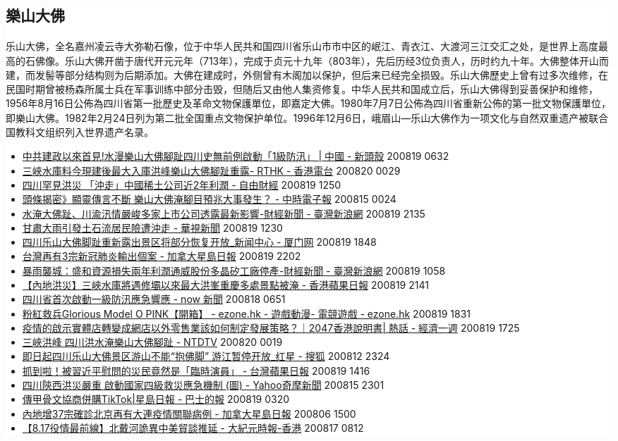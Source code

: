## 樂山大佛

乐山大佛，全名嘉州凌云寺大弥勒石像，位于中华人民共和国四川省乐山市市中区的岷江、青衣江、大渡河三江交汇之处，是世界上高度最高的石佛像。乐山大佛开凿于唐代开元元年（713年），完成于贞元十九年（803年），先后历经3位负责人，历时约九十年。大佛整体开山而建，而发髻等部分结构则为后期添加。大佛在建成时，外侧曾有木阁加以保护，但后来已经完全损毁。乐山大佛歷史上曾有过多次维修，在民国时期曾被杨森所属士兵在军事训练中部分击毁，但随后又由他人集资修复。中华人民共和国成立后，乐山大佛得到妥善保护和维修，1956年8月16日公佈為四川省第一批歷史及革命文物保護單位，即嘉定大佛。1980年7月7日公佈為四川省重新公佈的第一批文物保護單位，即樂山大佛。1982年2月24日列为第二批全国重点文物保护单位。1996年12月6日，峨眉山—乐山大佛作为一项文化与自然双重遗产被联合国教科文组织列入世界遗产名录。
- [中共建政以來首見!水漫樂山大佛腳趾四川史無前例啟動「1級防汛」 | 中國 - 新頭殼](https://newtalk.tw/news/view/2020-08-19/452832 "中共建政以來首見!水漫樂山大佛腳趾四川史無前例啟動「1級防汛」 | 中國 - 新頭殼") 200819 0632
- [三峽水庫料今現建後最大入庫洪峰樂山大佛腳趾重露- RTHK - 香港電台](https://news.rthk.hk/rthk/ch/component/k2/1544769-20200820.htm "三峽水庫料今現建後最大入庫洪峰樂山大佛腳趾重露- RTHK - 香港電台") 200820 0029
- [四川罕見洪災 「沖走」中國稀土公司近2年利潤 - 自由財經](https://ec.ltn.com.tw/article/breakingnews/3264720 "四川罕見洪災 「沖走」中國稀土公司近2年利潤 - 自由財經") 200819 1250
- [頭條揭密》顯靈傳言不斷 樂山大佛淹腳目預兆大事發生？ - 中時電子報](https://www.chinatimes.com/realtimenews/20200815000103-260509 "頭條揭密》顯靈傳言不斷 樂山大佛淹腳目預兆大事發生？ - 中時電子報") 200815 0024
- [水淹大佛趾、川渝汛情嚴峻多家上市公司透露最新影響-財經新聞 - 臺灣新浪網](https://news.sina.com.tw/article/20200819/36084532.html "水淹大佛趾、川渝汛情嚴峻多家上市公司透露最新影響-財經新聞 - 臺灣新浪網") 200819 2135
- [甘肅大雨引發土石流居民險遭沖走 - 華視新聞](https://news.cts.com.tw/cts/international/202008/202008192010885.html "甘肅大雨引發土石流居民險遭沖走 - 華視新聞") 200819 1230
- [四川乐山大佛脚趾重新露出景区将部分恢复开放_新闻中心 - 厦门网](http://news.xmnn.cn/xmnn/2020/08/19/100769842.shtml "四川乐山大佛脚趾重新露出景区将部分恢复开放_新闻中心 - 厦门网") 200819 1848
- [台灣再有3宗新冠肺炎輸出個案 - 加拿大星島日報](https://www.singtao.ca/4435225/2020-08-19/news-%E5%8F%B0%E7%81%A3%E5%86%8D%E6%9C%893%E5%AE%97%E6%96%B0%E5%86%A0%E8%82%BA%E7%82%8E%E8%BC%B8%E5%87%BA%E5%80%8B%E6%A1%88/ "台灣再有3宗新冠肺炎輸出個案 - 加拿大星島日報") 200819 2202
- [暴雨襲城：盛和資源損失兩年利潤通威股份多晶矽工廠停產-財經新聞 - 臺灣新浪網](https://news.sina.com.tw/article/20200819/36078664.html "暴雨襲城：盛和資源損失兩年利潤通威股份多晶矽工廠停產-財經新聞 - 臺灣新浪網") 200819 1058
- [【內地洪災】三峽水庫將遇修壩以來最大洪峯重慶多處景點被淹 - 香港蘋果日報](https://hk.appledaily.com/china/20200819/FUBZFEA45RG6JHTFK5GXN6BYQ4/ "【內地洪災】三峽水庫將遇修壩以來最大洪峯重慶多處景點被淹 - 香港蘋果日報") 200819 2141
- [四川省首次啟動一級防汛應急響應 - now 新聞](https://news.now.com/home/international/player?newsId=402232 "四川省首次啟動一級防汛應急響應 - now 新聞") 200818 0651
- [粉紅救兵Glorious Model O PINK【開箱】 - ezone.hk - 遊戲動漫- 電競遊戲 - ezone.hk](http://ezone.ulifestyle.com.hk/article/2729097/%E7%B2%89%E7%B4%85%E6%95%91%E5%85%B5%20Glorious%20Model%20O%20PINK%E3%80%90%E9%96%8B%E7%AE%B1%E3%80%91 "粉紅救兵Glorious Model O PINK【開箱】 - ezone.hk - 遊戲動漫- 電競遊戲 - ezone.hk") 200819 1831
- [疫情的啟示實體店轉變成網店以外零售業該如何制定發展策略？｜2047香港說明書| 熱話 - 經濟一週](https://www.edigest.hk/article/175751/%E7%86%B1%E8%A9%B1/%E7%96%AB%E6%83%85%E7%9A%84%E5%95%9F%E7%A4%BA-%E7%B7%9A%E4%B8%8B%E8%AE%8A%E7%B7%9A%E4%B8%8A%E4%BB%A5%E5%A4%96-%E9%9B%B6%E5%94%AE%E6%A5%AD-%E5%A6%82%E4%BD%95%E5%88%B6%E5%AE%9A%E7%99%BC%E5%B1%95/ "疫情的啟示實體店轉變成網店以外零售業該如何制定發展策略？｜2047香港說明書| 熱話 - 經濟一週") 200819 1725
- [三峽洪峰 四川洪水淹樂山大佛腳趾 - NTDTV](https://www.ntdtv.com/gb/2020/08/19/a102921689.html "三峽洪峰 四川洪水淹樂山大佛腳趾 - NTDTV") 200820 0019
- [即日起四川乐山大佛景区游山不能“抱佛脚” 游江暂停开放_红星 - 搜狐](http://www.sohu.com/a/412834229_116237 "即日起四川乐山大佛景区游山不能“抱佛脚” 游江暂停开放_红星 - 搜狐") 200812 2324
- [抓到啦！被習近平慰問的災民竟然是「臨時演員」 - 台灣蘋果日報](https://tw.appledaily.com/international/20200819/CUN2GV3N3FDAFAYTTN2WFQHAWQ/ "抓到啦！被習近平慰問的災民竟然是「臨時演員」 - 台灣蘋果日報") 200819 1416
- [四川陝西洪災嚴重 啟動國家四級救災應急機制 (圖) - Yahoo奇摩新聞](https://tw.news.yahoo.com/%E5%9B%9B%E5%B7%9D%E9%99%9D%E8%A5%BF%E6%B4%AA%E7%81%BD%E5%9A%B4%E9%87%8D-%E5%95%9F%E5%8B%95%E5%9C%8B%E5%AE%B6%E5%9B%9B%E7%B4%9A%E6%95%91%E7%81%BD%E6%87%89%E6%80%A5%E6%A9%9F%E5%88%B6-%E5%9C%96-150142464.html "四川陝西洪災嚴重 啟動國家四級救災應急機制 (圖) - Yahoo奇摩新聞") 200815 2301
- [傳甲骨文協商併購TikTok|星島日報 - 巴士的報](https://www.bastillepost.com/hongkong/article/6976433 "傳甲骨文協商併購TikTok|星島日報 - 巴士的報") 200819 0320
- [內地增37宗確診北京再有大連疫情關聯病例 - 加拿大星島日報](https://www.singtao.ca/4411388/2020-08-06/news-%E5%85%A7%E5%9C%B0%E5%A2%9E37%E5%AE%97%E7%A2%BA%E8%A8%BA+%E5%8C%97%E4%BA%AC%E5%86%8D%E6%9C%89%E5%A4%A7%E9%80%A3%E7%96%AB%E6%83%85%E9%97%9C%E8%81%AF%E7%97%85%E4%BE%8B/ "內地增37宗確診北京再有大連疫情關聯病例 - 加拿大星島日報") 200806 1500
- [【8.17役情最前線】北戴河詭異中美貿談推延 - 大紀元時報-香港](http://hk.epochtimes.com/news/2020-08-17/84221146 "【8.17役情最前線】北戴河詭異中美貿談推延 - 大紀元時報-香港") 200817 0812
